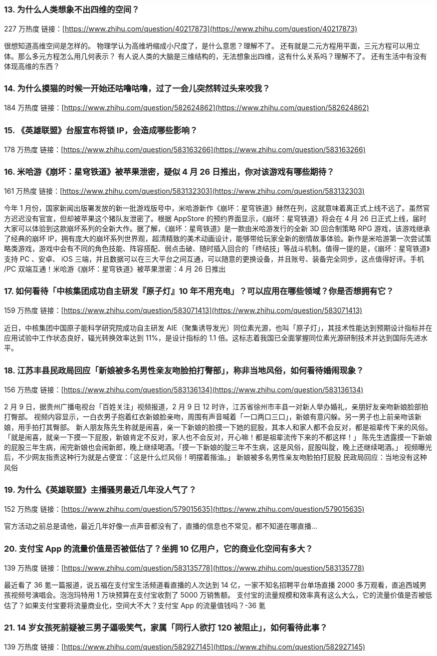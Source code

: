 ### 13. 为什么人类想象不出四维的空间？
227 万热度 链接：[https://www.zhihu.com/question/40217873](https://www.zhihu.com/question/40217873)

很想知道高维空间是怎样的。 物理学认为高维坍缩成小尺度了，是什么意思？理解不了。 还有就是二元方程用平面，三元方程可以用立体。那么多元方程怎么用几何表示？ 有人说人类的大脑是三维结构的，无法想象出四维，这有什么关系吗？理解不了。 还有生活中有没有体现高维的东西？

### 14. 为什么摸猫的时候一开始还咕噜咕噜，过了一会儿突然转过头来咬我？
184 万热度 链接：[https://www.zhihu.com/question/582624862](https://www.zhihu.com/question/582624862)



### 15. 《英雄联盟》台服宣布将锁 IP，会造成哪些影响？
178 万热度 链接：[https://www.zhihu.com/question/583163266](https://www.zhihu.com/question/583163266)



### 16. 米哈游《崩坏：星穹铁道》被苹果泄密，疑似 4 月 26 日推出，你对该游戏有哪些期待？
161 万热度 链接：[https://www.zhihu.com/question/583132303](https://www.zhihu.com/question/583132303)

今年 1 月份，国家新闻出版署发放的新一批游戏版号中，米哈游新作《崩坏：星穹铁道》赫然在列，这就意味着离正式上线不远了。虽然官方迟迟没有官宣，但却被苹果这个猪队友泄密了。根据 AppStore 的预约界面显示，《崩坏：星穹铁道》将会在 4 月 26 日正式上线，届时大家可以体验到这款崩坏系列的全新大作。据了解，《崩坏：星弯铁道》是一款由米哈游发行的全新 3D 回合制策略 RPG 游戏，该游戏继承了经典的崩坏 IP，拥有庞大的崩坏系列世界观，超清精致的美术动画设计，能够带给玩家全新的剧情故事体验。新作是米哈游第一次尝试策略类游戏，游戏中会有不同的角色技能、阵容搭配、弱点击破、随时插入回合的「终结技」等战斗机制。值得一提的是，《崩坏：星穹铁道》支持 PC 、安卓、 iOS 三端，并且数据可以在三大平台之间互通，可以随意的更换设备，并且账号、装备完全同步，这点值得好评。手机 /PC 双端互通！米哈游《崩坏：星穹铁道》被苹果泄密：4 月 26 日推出

### 17. 如何看待「中核集团成功自主研发『原子灯』10 年不用充电」？可以应用在哪些领域？你是否想拥有它？
159 万热度 链接：[https://www.zhihu.com/question/583071413](https://www.zhihu.com/question/583071413)

近日，中核集团中国原子能科学研究院成功自主研发 AIE（聚集诱导发光）同位素光源，也叫「原子灯」，其技术性能达到预期设计指标并在应用试验中工作状态良好，辐光转换效率达到 11%，是设计指标的 1.1 倍。这标志着我国已全面掌握同位素光源研制技术并达到国际先进水平。

### 18. 江苏丰县民政局回应「新娘被多名男性亲友吻脸拍打臀部」，称非当地风俗，如何看待婚闹现象？
156 万热度 链接：[https://www.zhihu.com/question/583136134](https://www.zhihu.com/question/583136134)

2 月 9 日，据贵州广播电视台「百姓关注」视频报道，2 月 9 日 12 时许，江苏省徐州市丰县一对新人举办婚礼，亲朋好友亲吻新娘脸部拍打臀部。 视频内容显示，一白衣男子抱着红衣新娘脸亲吻，周围有声音喊着「一口两口三口」，新娘有意闪躲。另一男子也上前亲吻该新娘，用手拍打其臀部。 新人朋友陈先生称就是闹喜，亲一下新娘的脸摸一下她的屁股，其本人和家人都不会反对，都是祖辈传下来的风俗。「就是闹喜，就亲一下摸一下屁股，新娘肯定不反对，家人也不会反对，开心嘛！都是祖辈流传下来的不都这样！」 陈先生透露摸一下新娘的屁股三年生病，闹完新娘也会闹新郎，晚上继续喝酒。「摸一下新娘的腚三年不生病，这是风俗，屁股叫腚，晚上还继续喝酒。」 视频曝光后，不少网友指责这种行为就是占便宜：「这是什么烂风俗！明摆着揩油。」 新娘被多名男性亲友吻脸拍打屁股 民政局回应：当地没有这种风俗

### 19. 为什么《英雄联盟》主播骚男最近几年没人气了？
152 万热度 链接：[https://www.zhihu.com/question/579015635](https://www.zhihu.com/question/579015635)

官方活动之前总是请他，最近几年好像一点声音都没有了，直播的信息也不常见，都不知道在哪直播...

### 20. 支付宝 App 的流量价值是否被低估了？坐拥 10 亿用户，它的商业化空间有多大？
139 万热度 链接：[https://www.zhihu.com/question/583135778](https://www.zhihu.com/question/583135778)

最近看了 36 氪一篇报道，说五福在支付宝生活频道看直播的人次达到 14 亿，一家不知名招聘平台单场直播 2000 多万观看，直追西城男孩视频号演唱会。泡泡玛特用 1 万块预算在支付宝收割了 5000 万销售额。 支付宝的流量规模和效率真有这么大么，它的流量价值是否被低估了？如果支付宝要将流量商业化，空间大不大？支付宝 App 的流量值钱吗？-36 氪

### 21. 14 岁女孩死前疑被三男子逼吸笑气，家属「同行人欲打 120 被阻止」，如何看待此事？
139 万热度 链接：[https://www.zhihu.com/question/582927145](https://www.zhihu.com/question/582927145)
